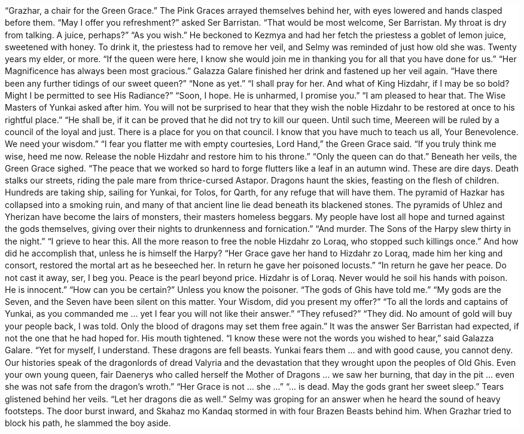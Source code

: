 “Grazhar, a chair for the Green Grace.” The Pink Graces arrayed themselves behind her, with eyes lowered and hands clasped before them.
“May I offer you refreshment?” asked Ser Barristan.
“That would be most welcome, Ser Barristan. My throat is dry from talking.
A juice, perhaps?”
“As you wish.” He beckoned to Kezmya and had her fetch the priestess a goblet of lemon juice, sweetened with honey. To drink it, the priestess had to remove her veil, and Selmy was reminded of just how old she was.
Twenty years my elder, or more. “If the queen were here, I know she would join me in thanking you for all that you have done for us.”
“Her Magnificence has always been most gracious.” Galazza Galare finished her drink and fastened up her veil again. “Have there been any further tidings of our sweet queen?”
“None as yet.”
“I shall pray for her. And what of King Hizdahr, if I may be so bold? Might I be permitted to see His Radiance?”
“Soon, I hope. He is unharmed, I promise you.”
“I am pleased to hear that. The Wise Masters of Yunkai asked after him.
You will not be surprised to hear that they wish the noble Hizdahr to be restored at once to his rightful place.”
“He shall be, if it can be proved that he did not try to kill our queen. Until such time, Meereen will be ruled by a council of the loyal and just. There is a place for you on that council. I know that you have much to teach us all, Your Benevolence. We need your wisdom.”
“I fear you flatter me with empty courtesies, Lord Hand,” the Green Grace said. “If you truly think me wise, heed me now. Release the noble Hizdahr and restore him to his throne.”
“Only the queen can do that.”
Beneath her veils, the Green Grace sighed. “The peace that we worked so hard to forge flutters like a leaf in an autumn wind. These are dire days.
Death stalks our streets, riding the pale mare from thrice-cursed Astapor.
Dragons haunt the skies, feasting on the flesh of children. Hundreds are taking ship, sailing for Yunkai, for Tolos, for Qarth, for any refuge that will have them. The pyramid of Hazkar has collapsed into a smoking ruin, and many of that ancient line lie dead beneath its blackened stones. The pyramids of Uhlez and Yherizan have become the lairs of monsters, their masters homeless beggars. My people have lost all hope and turned against the gods themselves, giving over their nights to drunkenness and fornication.”
“And murder. The Sons of the Harpy slew thirty in the night.”
“I grieve to hear this. All the more reason to free the noble Hizdahr zo Loraq, who stopped such killings once.”
And how did he accomplish that, unless he is himself the Harpy? “Her Grace gave her hand to Hizdahr zo Loraq, made him her king and consort, restored the mortal art as he beseeched her. In return he gave her poisoned locusts.”
“In return he gave her peace. Do not cast it away, ser, I beg you. Peace is the pearl beyond price. Hizdahr is of Loraq. Never would he soil his hands with poison. He is innocent.”
“How can you be certain?” Unless you know the poisoner. “The gods of Ghis have told me.”
“My gods are the Seven, and the Seven have been silent on this matter.
Your Wisdom, did you present my offer?”
“To all the lords and captains of Yunkai, as you commanded me … yet I fear you will not like their answer.”
“They refused?”
“They did. No amount of gold will buy your people back, I was told. Only the blood of dragons may set them free again.”
It was the answer Ser Barristan had expected, if not the one that he had hoped for. His mouth tightened.
“I know these were not the words you wished to hear,” said Galazza Galare.
“Yet for myself, I understand. These dragons are fell beasts. Yunkai fears them … and with good cause, you cannot deny. Our histories speak of the dragonlords of dread Valyria and the devastation that they wrought upon the peoples of Old Ghis. Even your own young queen, fair Daenerys who called herself the Mother of Dragons … we saw her burning, that day in the pit … even she was not safe from the dragon’s wroth.”
“Her Grace is not … she ...”
“... is dead. May the gods grant her sweet sleep.” Tears glistened behind her veils. “Let her dragons die as well.”
Selmy was groping for an answer when he heard the sound of heavy footsteps. The door burst inward, and Skahaz mo Kandaq stormed in with four Brazen Beasts behind him. When Grazhar tried to block his path, he slammed the boy aside.